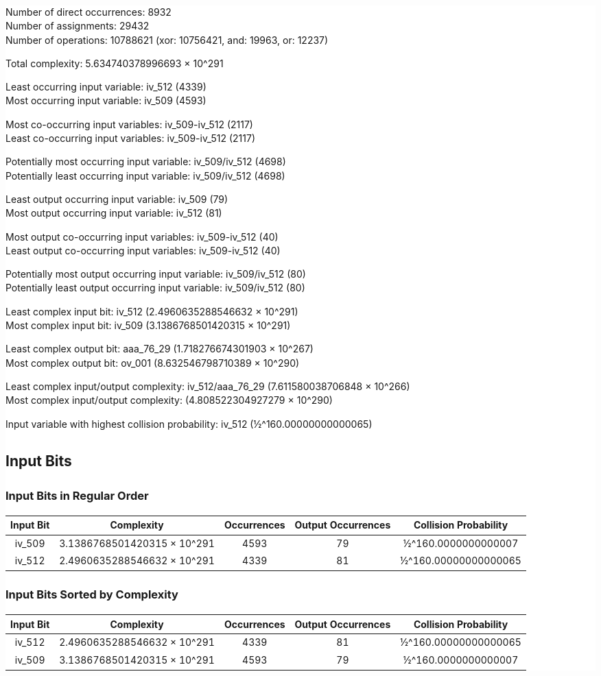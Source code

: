 Number of direct occurrences: 8932  
Number of assignments: 29432  
Number of operations: 10788621
(xor: 10756421,
and: 19963,
or: 12237)

Total complexity: 5.634740378996693 × 10^291

Least occurring input variable: iv_512 (4339)  
Most occurring input variable: iv_509 (4593)

Most co-occurring input variables: iv_509-iv_512 (2117)  
Least co-occurring input variables: iv_509-iv_512 (2117)

Potentially most occurring input variable: iv_509/iv_512 (4698)  
Potentially least occurring input variable: iv_509/iv_512 (4698)

Least output occurring input variable: iv_509 (79)  
Most output occurring input variable: iv_512 (81)

Most output co-occurring input variables: iv_509-iv_512 (40)  
Least output co-occurring input variables: iv_509-iv_512 (40)

Potentially most output occurring input variable: iv_509/iv_512 (80)  
Potentially least output occurring input variable: iv_509/iv_512 (80)

Least complex input bit: iv_512 (2.4960635288546632 × 10^291)  
Most complex input bit: iv_509 (3.1386768501420315 × 10^291)

Least complex output bit: aaa_76_29 (1.718276674301903 × 10^267)  
Most complex output bit: ov_001 (8.632546798710389 × 10^290)

Least complex input/output complexity: iv_512/aaa_76_29 (7.611580038706848 × 10^266)  
Most complex input/output complexity:  (4.808522304927279 × 10^290)

Input variable with highest collision probability: iv_512 (½^160.00000000000065)

## Input Bits

### Input Bits in Regular Order

| Input Bit | Complexity | Occurrences | Output Occurrences | Collision Probability |
|:---------:|:----------:|:-----------:|:------------------:|:---------------------:|
| iv_509 | 3.1386768501420315 × 10^291 | 4593 | 79 | ½^160.0000000000007 |
| iv_512 | 2.4960635288546632 × 10^291 | 4339 | 81 | ½^160.00000000000065 |

### Input Bits Sorted by Complexity

| Input Bit | Complexity | Occurrences | Output Occurrences | Collision Probability |
|:---------:|:----------:|:-----------:|:------------------:|:---------------------:|
| iv_512 | 2.4960635288546632 × 10^291 | 4339 | 81 | ½^160.00000000000065 |
| iv_509 | 3.1386768501420315 × 10^291 | 4593 | 79 | ½^160.0000000000007 |
